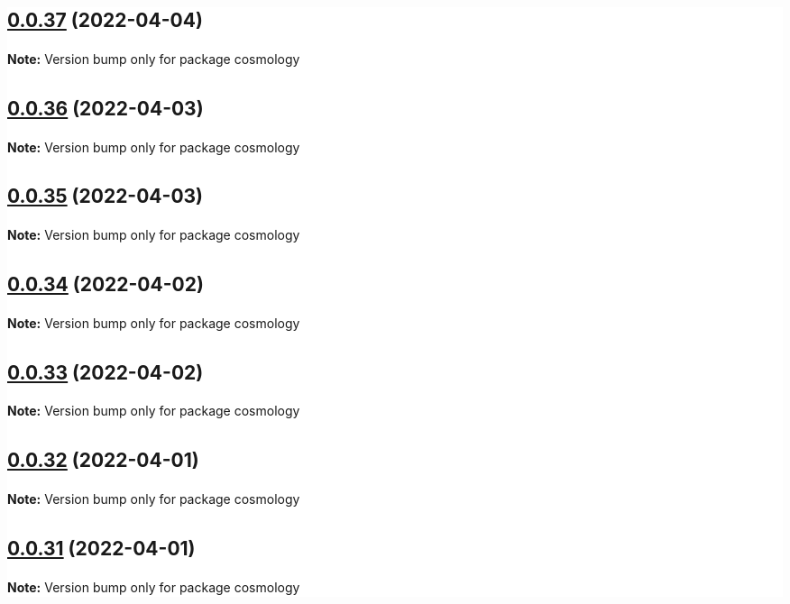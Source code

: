 



## [0.0.37](https://github.com/cosmology-tech/cosmology/compare/cosmology@0.0.36...cosmology@0.0.37) (2022-04-04)

**Note:** Version bump only for package cosmology





## [0.0.36](https://github.com/cosmology-tech/cosmology/compare/cosmology@0.0.35...cosmology@0.0.36) (2022-04-03)

**Note:** Version bump only for package cosmology





## [0.0.35](https://github.com/cosmology-tech/cosmology/compare/cosmology@0.0.34...cosmology@0.0.35) (2022-04-03)

**Note:** Version bump only for package cosmology





## [0.0.34](https://github.com/cosmology-tech/cosmology/compare/cosmology@0.0.33...cosmology@0.0.34) (2022-04-02)

**Note:** Version bump only for package cosmology





## [0.0.33](https://github.com/cosmology-tech/cosmology/compare/cosmology@0.0.32...cosmology@0.0.33) (2022-04-02)

**Note:** Version bump only for package cosmology





## [0.0.32](https://github.com/cosmology-tech/cosmology/compare/cosmology@0.0.31...cosmology@0.0.32) (2022-04-01)

**Note:** Version bump only for package cosmology





## [0.0.31](https://github.com/cosmology-tech/cosmology/compare/cosmology@0.0.30...cosmology@0.0.31) (2022-04-01)

**Note:** Version bump only for package cosmology

